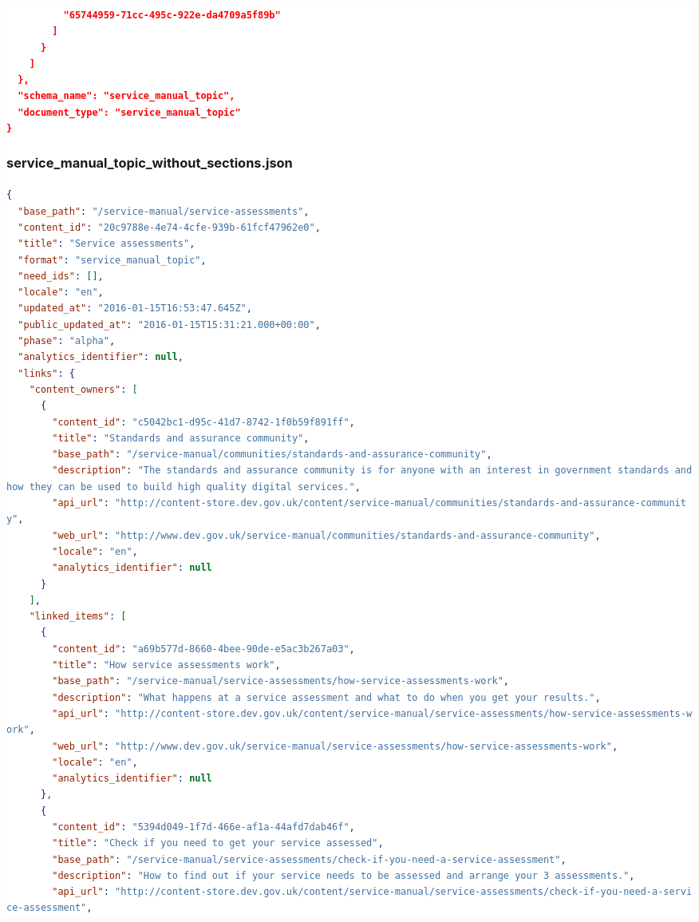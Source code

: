 ```json
          "65744959-71cc-495c-922e-da4709a5f89b"
        ]
      }
    ]
  },
  "schema_name": "service_manual_topic",
  "document_type": "service_manual_topic"
}

```

### service_manual_topic_without_sections.json
```json
{
  "base_path": "/service-manual/service-assessments",
  "content_id": "20c9788e-4e74-4cfe-939b-61fcf47962e0",
  "title": "Service assessments",
  "format": "service_manual_topic",
  "need_ids": [],
  "locale": "en",
  "updated_at": "2016-01-15T16:53:47.645Z",
  "public_updated_at": "2016-01-15T15:31:21.000+00:00",
  "phase": "alpha",
  "analytics_identifier": null,
  "links": {
    "content_owners": [
      {
        "content_id": "c5042bc1-d95c-41d7-8742-1f0b59f891ff",
        "title": "Standards and assurance community",
        "base_path": "/service-manual/communities/standards-and-assurance-community",
        "description": "The standards and assurance community is for anyone with an interest in government standards and how they can be used to build high quality digital services.",
        "api_url": "http://content-store.dev.gov.uk/content/service-manual/communities/standards-and-assurance-community",
        "web_url": "http://www.dev.gov.uk/service-manual/communities/standards-and-assurance-community",
        "locale": "en",
        "analytics_identifier": null
      }
    ],
    "linked_items": [
      {
        "content_id": "a69b577d-8660-4bee-90de-e5ac3b267a03",
        "title": "How service assessments work",
        "base_path": "/service-manual/service-assessments/how-service-assessments-work",
        "description": "What happens at a service assessment and what to do when you get your results.",
        "api_url": "http://content-store.dev.gov.uk/content/service-manual/service-assessments/how-service-assessments-work",
        "web_url": "http://www.dev.gov.uk/service-manual/service-assessments/how-service-assessments-work",
        "locale": "en",
        "analytics_identifier": null
      },
      {
        "content_id": "5394d049-1f7d-466e-af1a-44afd7dab46f",
        "title": "Check if you need to get your service assessed",
        "base_path": "/service-manual/service-assessments/check-if-you-need-a-service-assessment",
        "description": "How to find out if your service needs to be assessed and arrange your 3 assessments.",
        "api_url": "http://content-store.dev.gov.uk/content/service-manual/service-assessments/check-if-you-need-a-service-assessment",
```